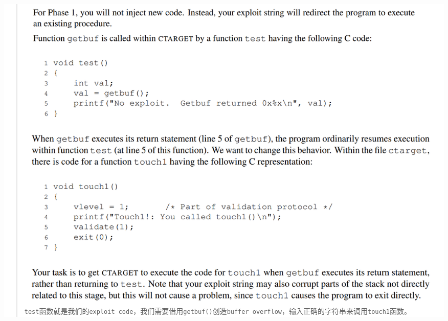 > ![image.png](X86_Attack_Lab.assets/20231024_0930225702.png)![image.png](X86_Attack_Lab.assets/20231024_0930249207.png)
> `test`函数就是我们的`exploit code`，我们需要借用`getbuf()`创造`buffer overflow`，输入正确的字符串来调用`touch1`函数。